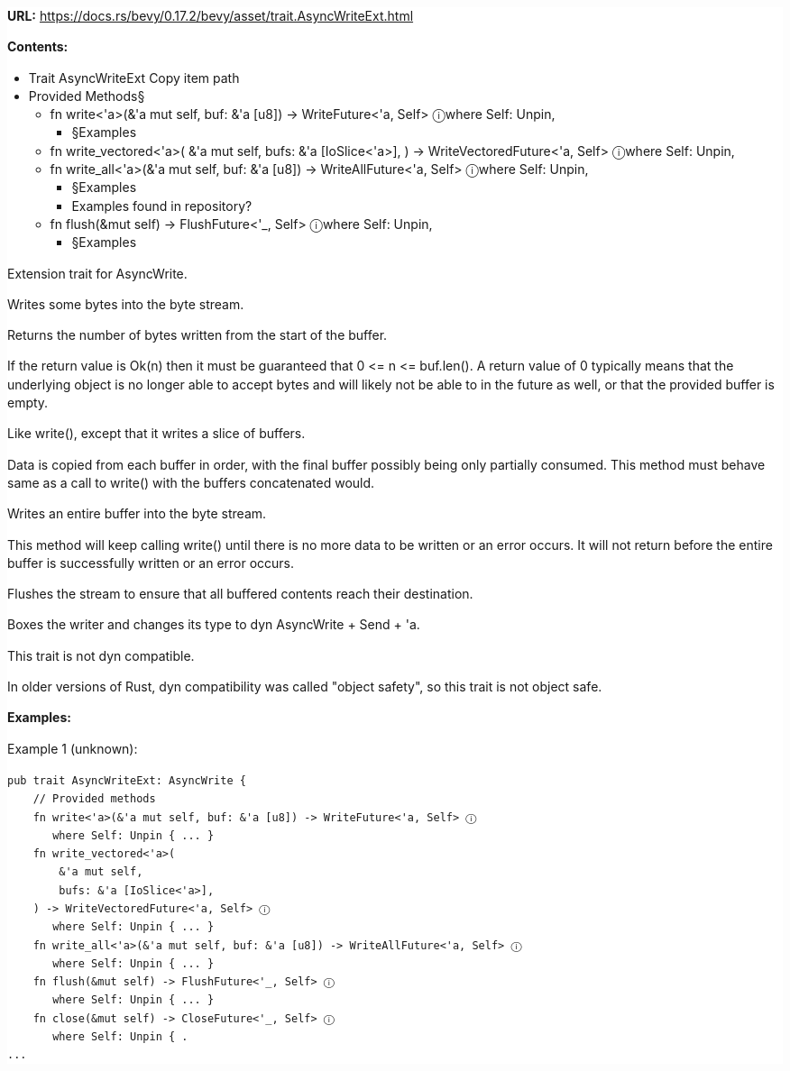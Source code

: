 **URL:** https://docs.rs/bevy/0.17.2/bevy/asset/trait.AsyncWriteExt.html

**Contents:**
- Trait AsyncWriteExt Copy item path
- Provided Methods§
    - fn write<'a>(&'a mut self, buf: &'a [u8]) -> WriteFuture<'a, Self> ⓘwhere Self: Unpin,
      - §Examples
    - fn write_vectored<'a>( &'a mut self, bufs: &'a [IoSlice<'a>], ) -> WriteVectoredFuture<'a, Self> ⓘwhere Self: Unpin,
    - fn write_all<'a>(&'a mut self, buf: &'a [u8]) -> WriteAllFuture<'a, Self> ⓘwhere Self: Unpin,
      - §Examples
      - Examples found in repository?
    - fn flush(&mut self) -> FlushFuture<'_, Self> ⓘwhere Self: Unpin,
      - §Examples

Extension trait for AsyncWrite.

Writes some bytes into the byte stream.

Returns the number of bytes written from the start of the buffer.

If the return value is Ok(n) then it must be guaranteed that 0 <= n <= buf.len(). A return value of 0 typically means that the underlying object is no longer able to accept bytes and will likely not be able to in the future as well, or that the provided buffer is empty.

Like write(), except that it writes a slice of buffers.

Data is copied from each buffer in order, with the final buffer possibly being only partially consumed. This method must behave same as a call to write() with the buffers concatenated would.

Writes an entire buffer into the byte stream.

This method will keep calling write() until there is no more data to be written or an error occurs. It will not return before the entire buffer is successfully written or an error occurs.

Flushes the stream to ensure that all buffered contents reach their destination.

Boxes the writer and changes its type to dyn AsyncWrite + Send + 'a.

This trait is not dyn compatible.

In older versions of Rust, dyn compatibility was called "object safety", so this trait is not object safe.

**Examples:**

Example 1 (unknown):
```unknown
pub trait AsyncWriteExt: AsyncWrite {
    // Provided methods
    fn write<'a>(&'a mut self, buf: &'a [u8]) -> WriteFuture<'a, Self> ⓘ
       where Self: Unpin { ... }
    fn write_vectored<'a>(
        &'a mut self,
        bufs: &'a [IoSlice<'a>],
    ) -> WriteVectoredFuture<'a, Self> ⓘ
       where Self: Unpin { ... }
    fn write_all<'a>(&'a mut self, buf: &'a [u8]) -> WriteAllFuture<'a, Self> ⓘ
       where Self: Unpin { ... }
    fn flush(&mut self) -> FlushFuture<'_, Self> ⓘ
       where Self: Unpin { ... }
    fn close(&mut self) -> CloseFuture<'_, Self> ⓘ
       where Self: Unpin { .
...
```
